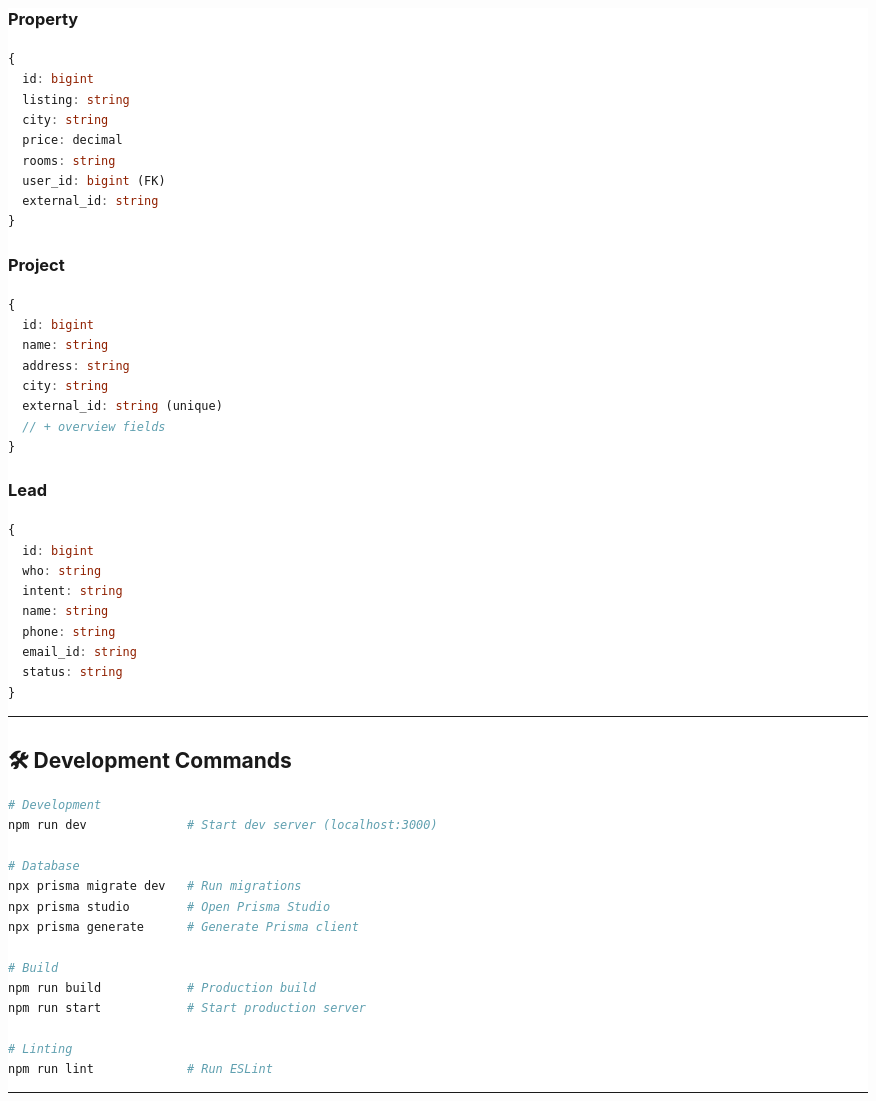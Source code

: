 ### Property
```typescript
{
  id: bigint
  listing: string
  city: string
  price: decimal
  rooms: string
  user_id: bigint (FK)
  external_id: string
}
```

### Project
```typescript
{
  id: bigint
  name: string
  address: string
  city: string
  external_id: string (unique)
  // + overview fields
}
```

### Lead
```typescript
{
  id: bigint
  who: string
  intent: string
  name: string
  phone: string
  email_id: string
  status: string
}
```

---

## 🛠️ Development Commands

```bash
# Development
npm run dev              # Start dev server (localhost:3000)

# Database
npx prisma migrate dev   # Run migrations
npx prisma studio        # Open Prisma Studio
npx prisma generate      # Generate Prisma client

# Build
npm run build            # Production build
npm run start            # Start production server

# Linting
npm run lint             # Run ESLint
```

---